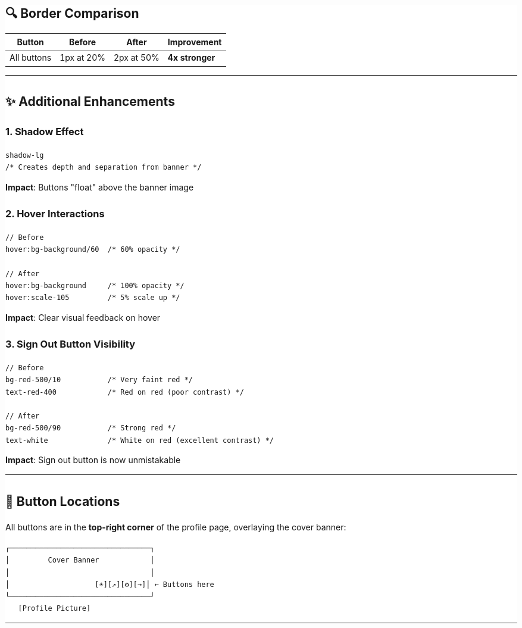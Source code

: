 
## 🔍 Border Comparison

| Button | Before | After | Improvement |
|--------|--------|-------|-------------|
| All buttons | 1px at 20% | 2px at 50% | **4x stronger** |

---

## ✨ Additional Enhancements

### 1. **Shadow Effect**
```tsx
shadow-lg
/* Creates depth and separation from banner */
```

**Impact**: Buttons "float" above the banner image

### 2. **Hover Interactions**
```tsx
// Before
hover:bg-background/60  /* 60% opacity */

// After
hover:bg-background     /* 100% opacity */
hover:scale-105         /* 5% scale up */
```

**Impact**: Clear visual feedback on hover

### 3. **Sign Out Button Visibility**
```tsx
// Before
bg-red-500/10           /* Very faint red */
text-red-400            /* Red on red (poor contrast) */

// After
bg-red-500/90           /* Strong red */
text-white              /* White on red (excellent contrast) */
```

**Impact**: Sign out button is now unmistakable

---

## 🎯 Button Locations

All buttons are in the **top-right corner** of the profile page, overlaying the cover banner:

```
┌─────────────────────────────────┐
│         Cover Banner            │
│                                 │
│                    [☀][↗][⚙][→]│ ← Buttons here
└─────────────────────────────────┘
   [Profile Picture]
```

---
